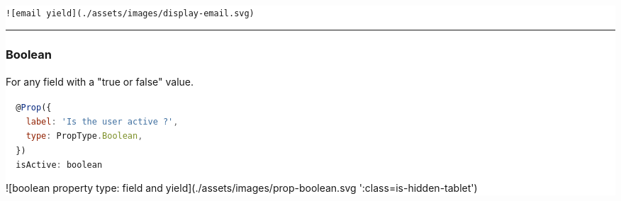     ![email yield](./assets/images/display-email.svg)
  </div>
</div>

---

### Boolean

For any field with a "true or false" value.

```js
  @Prop({
    label: 'Is the user active ?',
    type: PropType.Boolean,
  })
  isActive: boolean
```

<div class="show-result">
![boolean property type: field and yield](./assets/images/prop-boolean.svg ':class=is-hidden-tablet')

